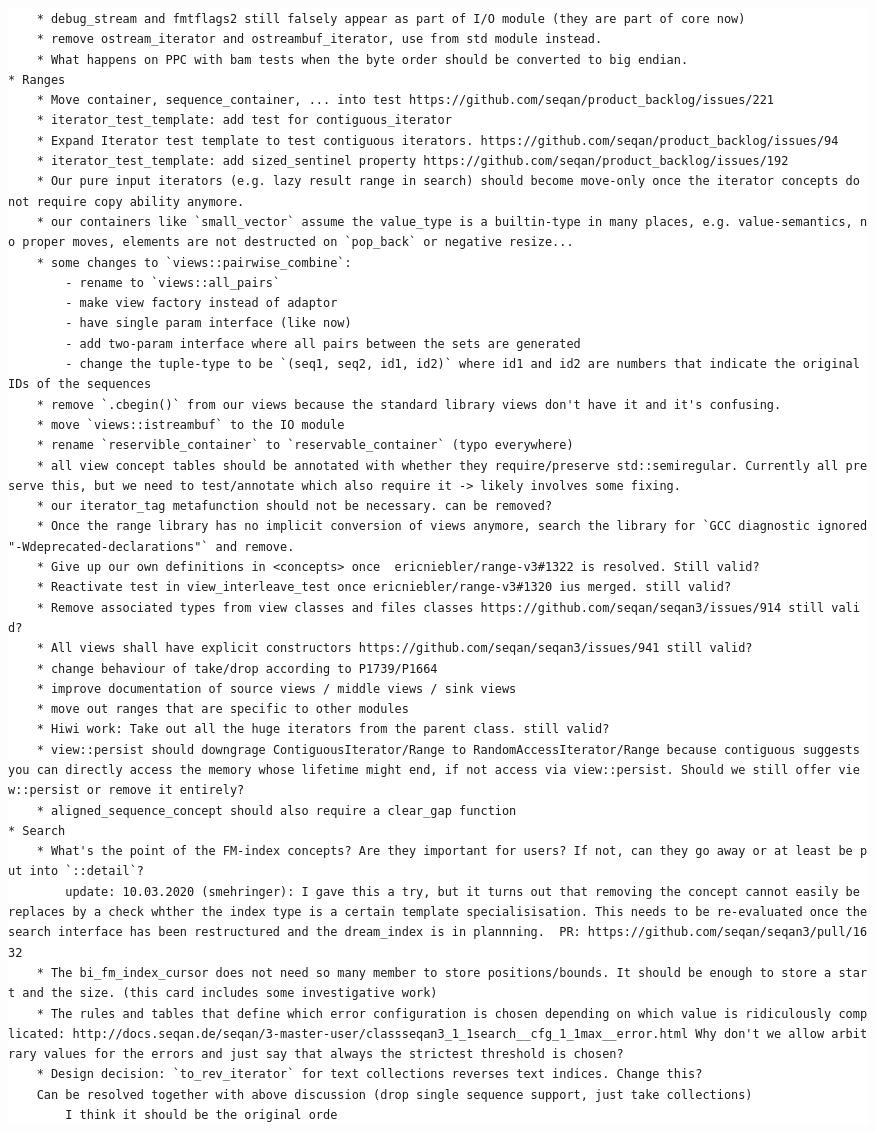        * debug_stream and fmtflags2 still falsely appear as part of I/O module (they are part of core now)
        * remove ostream_iterator and ostreambuf_iterator, use from std module instead.
        * What happens on PPC with bam tests when the byte order should be converted to big endian.
    * Ranges
        * Move container, sequence_container, ... into test https://github.com/seqan/product_backlog/issues/221
        * iterator_test_template: add test for contiguous_iterator
        * Expand Iterator test template to test contiguous iterators. https://github.com/seqan/product_backlog/issues/94
        * iterator_test_template: add sized_sentinel property https://github.com/seqan/product_backlog/issues/192
        * Our pure input iterators (e.g. lazy result range in search) should become move-only once the iterator concepts do not require copy ability anymore.
        * our containers like `small_vector` assume the value_type is a builtin-type in many places, e.g. value-semantics, no proper moves, elements are not destructed on `pop_back` or negative resize...
        * some changes to `views::pairwise_combine`:
            - rename to `views::all_pairs`
            - make view factory instead of adaptor
            - have single param interface (like now)
            - add two-param interface where all pairs between the sets are generated
            - change the tuple-type to be `(seq1, seq2, id1, id2)` where id1 and id2 are numbers that indicate the original IDs of the sequences
        * remove `.cbegin()` from our views because the standard library views don't have it and it's confusing.
        * move `views::istreambuf` to the IO module
        * rename `reservible_container` to `reservable_container` (typo everywhere)
        * all view concept tables should be annotated with whether they require/preserve std::semiregular. Currently all preserve this, but we need to test/annotate which also require it -> likely involves some fixing.
        * our iterator_tag metafunction should not be necessary. can be removed?
        * Once the range library has no implicit conversion of views anymore, search the library for `GCC diagnostic ignored "-Wdeprecated-declarations"` and remove.
        * Give up our own definitions in <concepts> once  ericniebler/range-v3#1322 is resolved. Still valid?
        * Reactivate test in view_interleave_test once ericniebler/range-v3#1320 ius merged. still valid?
        * Remove associated types from view classes and files classes https://github.com/seqan/seqan3/issues/914 still valid?
        * All views shall have explicit constructors https://github.com/seqan/seqan3/issues/941 still valid?
        * change behaviour of take/drop according to P1739/P1664
        * improve documentation of source views / middle views / sink views
        * move out ranges that are specific to other modules
        * Hiwi work: Take out all the huge iterators from the parent class. still valid?
        * view::persist should downgrage ContiguousIterator/Range to RandomAccessIterator/Range because contiguous suggests you can directly access the memory whose lifetime might end, if not access via view::persist. Should we still offer view::persist or remove it entirely?
        * aligned_sequence_concept should also require a clear_gap function
    * Search
        * What's the point of the FM-index concepts? Are they important for users? If not, can they go away or at least be put into `::detail`?
            update: 10.03.2020 (smehringer): I gave this a try, but it turns out that removing the concept cannot easily be replaces by a check whther the index type is a certain template specialisisation. This needs to be re-evaluated once the search interface has been restructured and the dream_index is in plannning.  PR: https://github.com/seqan/seqan3/pull/1632
        * The bi_fm_index_cursor does not need so many member to store positions/bounds. It should be enough to store a start and the size. (this card includes some investigative work)
        * The rules and tables that define which error configuration is chosen depending on which value is ridiculously complicated: http://docs.seqan.de/seqan/3-master-user/classseqan3_1_1search__cfg_1_1max__error.html Why don't we allow arbitrary values for the errors and just say that always the strictest threshold is chosen?
        * Design decision: `to_rev_iterator` for text collections reverses text indices. Change this?
        Can be resolved together with above discussion (drop single sequence support, just take collections)
            I think it should be the original orde